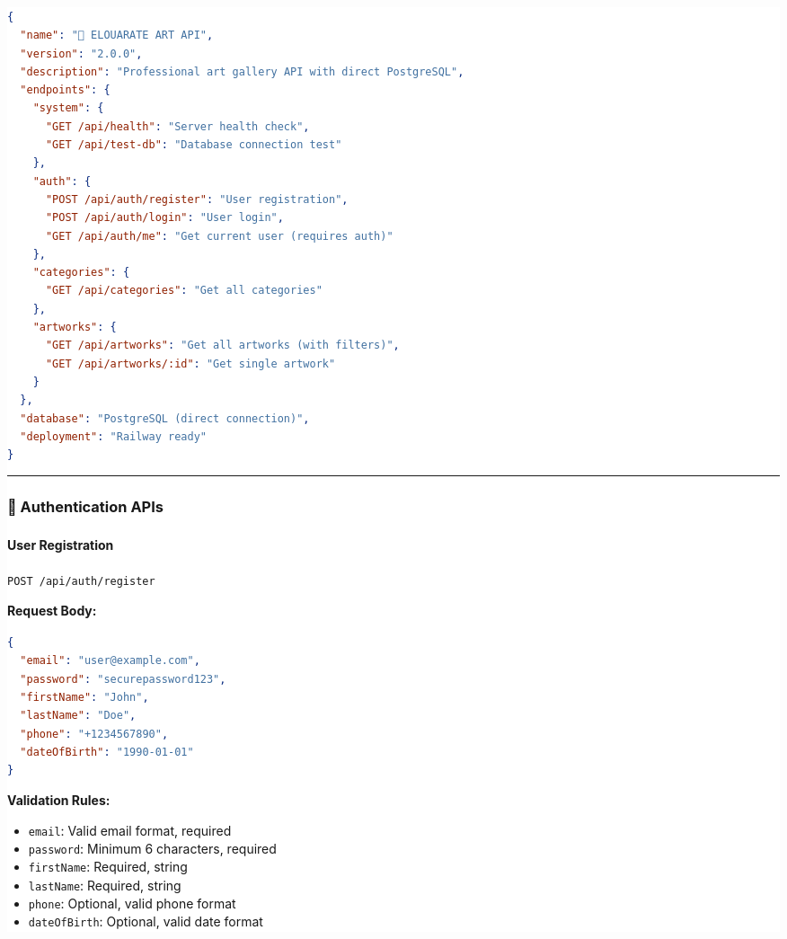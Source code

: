 ```json
{
  "name": "🎨 ELOUARATE ART API",
  "version": "2.0.0",
  "description": "Professional art gallery API with direct PostgreSQL",
  "endpoints": {
    "system": {
      "GET /api/health": "Server health check",
      "GET /api/test-db": "Database connection test"
    },
    "auth": {
      "POST /api/auth/register": "User registration",
      "POST /api/auth/login": "User login",
      "GET /api/auth/me": "Get current user (requires auth)"
    },
    "categories": {
      "GET /api/categories": "Get all categories"
    },
    "artworks": {
      "GET /api/artworks": "Get all artworks (with filters)",
      "GET /api/artworks/:id": "Get single artwork"
    }
  },
  "database": "PostgreSQL (direct connection)",
  "deployment": "Railway ready"
}
```

---

### 🔐 Authentication APIs

#### User Registration

```http
POST /api/auth/register
```

**Request Body:**

```json
{
  "email": "user@example.com",
  "password": "securepassword123",
  "firstName": "John",
  "lastName": "Doe",
  "phone": "+1234567890",
  "dateOfBirth": "1990-01-01"
}
```

**Validation Rules:**

- `email`: Valid email format, required
- `password`: Minimum 6 characters, required
- `firstName`: Required, string
- `lastName`: Required, string
- `phone`: Optional, valid phone format
- `dateOfBirth`: Optional, valid date format
